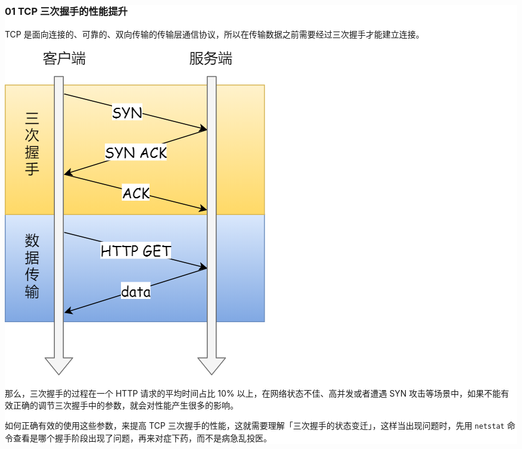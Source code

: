 ### 01 TCP 三次握手的性能提升



TCP 是面向连接的、可靠的、双向传输的传输层通信协议，所以在传输数据之前需要经过三次握手才能建立连接。



![img](../../assets/ddf28243e1a1c65c30ed40db7724578b.png)



那么，三次握手的过程在一个 HTTP 请求的平均时间占比 10% 以上，在网络状态不佳、高并发或者遭遇 SYN 攻击等场景中，如果不能有效正确的调节三次握手中的参数，就会对性能产生很多的影响。



如何正确有效的使用这些参数，来提高 TCP 三次握手的性能，这就需要理解「三次握手的状态变迁」，这样当出现问题时，先用 `netstat` 命令查看是哪个握手阶段出现了问题，再来对症下药，而不是病急乱投医。


